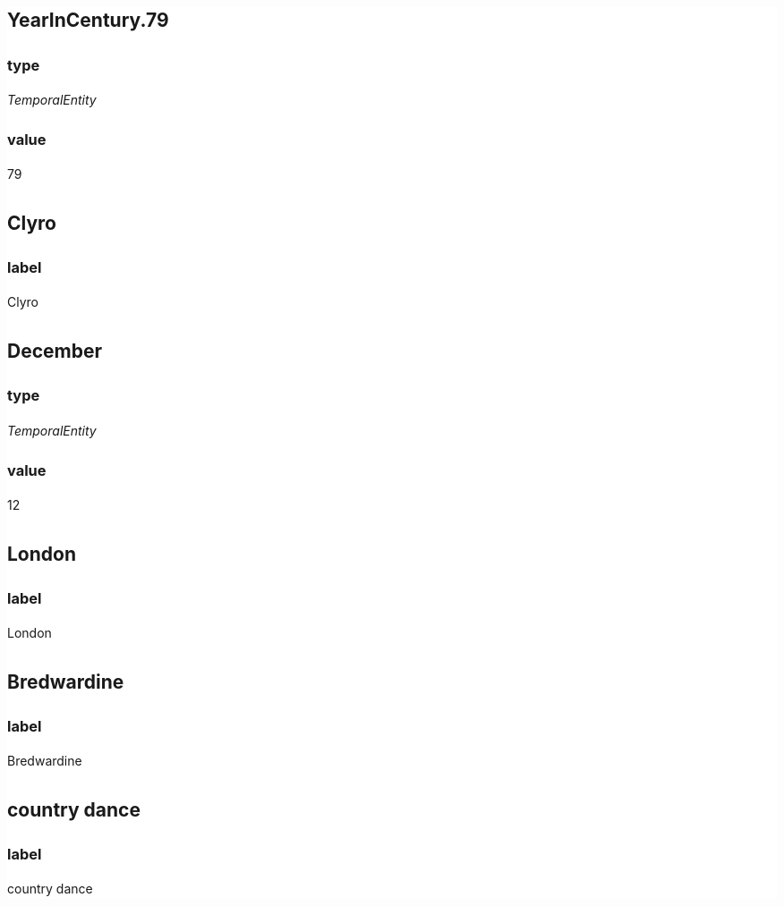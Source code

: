 ## YearInCentury.79

### type


*TemporalEntity*

### value


79

## Clyro

### label


Clyro

## December

### type


*TemporalEntity*

### value


12

## London

### label


London

## Bredwardine

### label


Bredwardine

## country dance

### label


country dance
